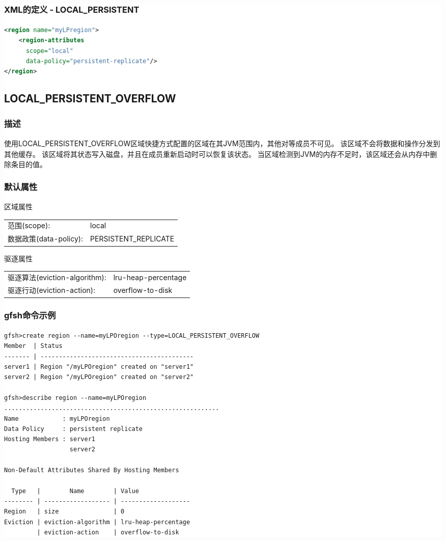 ### XML的定义 - LOCAL_PERSISTENT

```xml
<region name="myLPregion">
    <region-attributes 
      scope="local" 
      data-policy="persistent-replicate"/>
</region>
```

## LOCAL_PERSISTENT_OVERFLOW

### 描述

使用LOCAL_PERSISTENT_OVERFLOW区域快捷方式配置的区域在其JVM范围内，其他对等成员不可见。 该区域不会将数据和操作分发到其他缓存。 该区域将其状态写入磁盘，并且在成员重新启动时可以恢复该状态。 当区域检测到JVM的内存不足时，该区域还会从内存中删除条目的值。

### 默认属性

区域属性

|              |                      |
| :----------- | :------------------- |
| 范围(scope):       | local                |
| 数据政策(data-policy): | PERSISTENT_REPLICATE |

驱逐属性

|                     |                     |
| :------------------ | :------------------ |
| 驱逐算法(eviction-algorithm): | lru-heap-percentage |
| 驱逐行动(eviction-action):    | overflow-to-disk    |

### gfsh命令示例

```
gfsh>create region --name=myLPOregion --type=LOCAL_PERSISTENT_OVERFLOW
Member  | Status
------- | ------------------------------------------
server1 | Region "/myLPOregion" created on "server1"
server2 | Region "/myLPOregion" created on "server2"

gfsh>describe region --name=myLPOregion
...........................................................
Name            : myLPOregion
Data Policy     : persistent replicate
Hosting Members : server1
                  server2

Non-Default Attributes Shared By Hosting Members  

  Type   |        Name        | Value
-------- | ------------------ | -------------------
Region   | size               | 0
Eviction | eviction-algorithm | lru-heap-percentage
         | eviction-action    | overflow-to-disk
```
